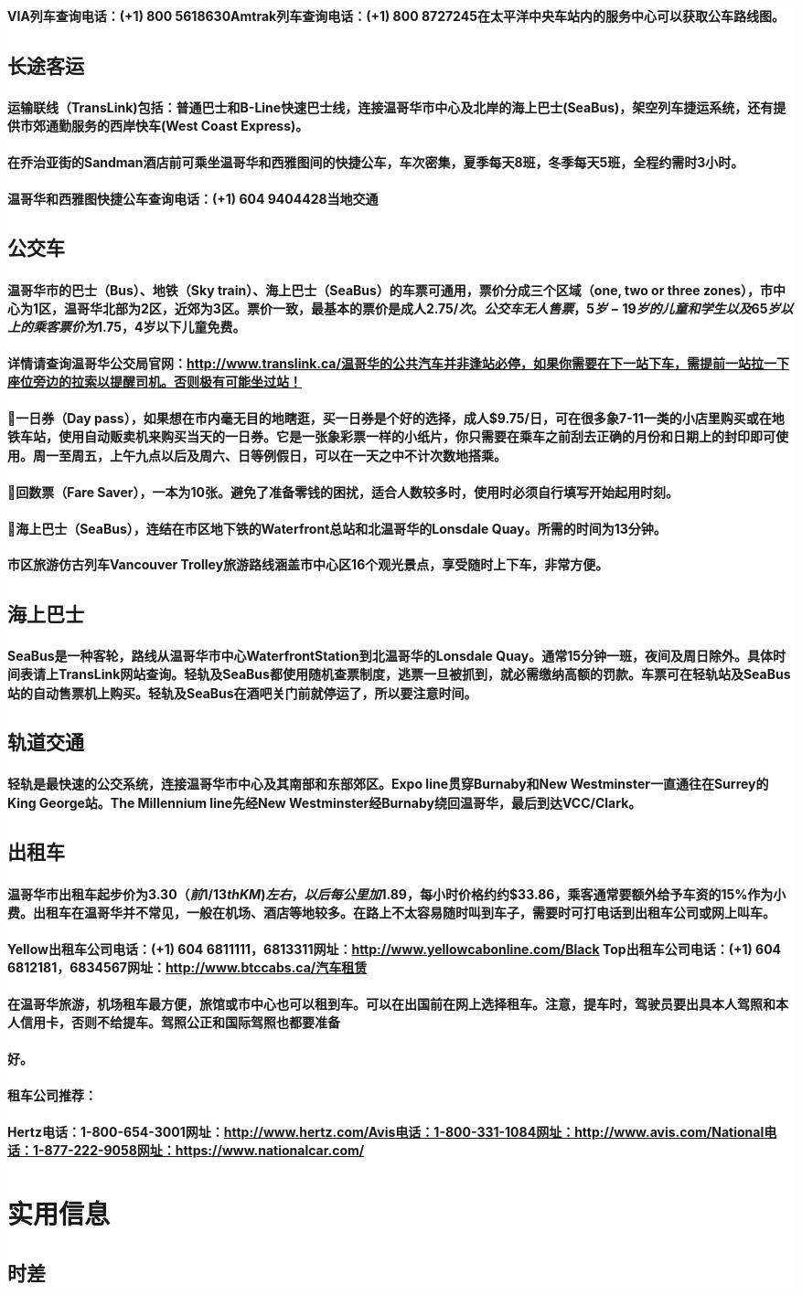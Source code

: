 #### VIA列车查询电话：(+1) 800 5618630Amtrak列车查询电话：(+1) 800 8727245在太平洋中央车站内的服务中心可以获取公车路线图。
## 长途客运
#### 运输联线（TransLink)包括：普通巴士和B-Line快速巴士线，连接温哥华市中心及北岸的海上巴士(SeaBus)，架空列车捷运系统，还有提供市郊通勤服务的西岸快车(West Coast Express)。
#### 在乔治亚街的Sandman酒店前可乘坐温哥华和西雅图间的快捷公车，车次密集，夏季每天8班，冬季每天5班，全程约需时3小时。
#### 温哥华和西雅图快捷公车查询电话：(+1) 604 9404428当地交通
## 公交车
#### 温哥华市的巴士（Bus）、地铁（Sky train）、海上巴士（SeaBus）的车票可通用，票价分成三个区域（one, two or three zones），市中心为1区，温哥华北部为2区，近郊为3区。票价一致，最基本的票价是成人$2.75/次。公交车无人售票，5岁-19岁的儿童和学生以及65岁以上的乘客票价为$1.75，4岁以下儿童免费。
#### 详情请查询温哥华公交局官网：http://www.translink.ca/温哥华的公共汽车并非逢站必停，如果你需要在下一站下车，需提前一站拉一下座位旁边的拉索以提醒司机。否则极有可能坐过站！
#### 一日券（Day pass），如果想在市内毫无目的地瞎逛，买一日券是个好的选择，成人$9.75/日，可在很多象7-11一类的小店里购买或在地铁车站，使用自动贩卖机来购买当天的一日券。它是一张象彩票一样的小纸片，你只需要在乘车之前刮去正确的月份和日期上的封印即可使用。周一至周五，上午九点以后及周六、日等例假日，可以在一天之中不计次数地搭乘。
#### 回数票（Fare Saver），一本为10张。避免了准备零钱的困扰，适合人数较多时，使用时必须自行填写开始起用时刻。
#### 海上巴士（SeaBus），连结在市区地下铁的Waterfront总站和北温哥华的Lonsdale Quay。所需的时间为13分钟。
#### 市区旅游仿古列车Vancouver Trolley旅游路线涵盖市中心区16个观光景点，享受随时上下车，非常方便。
## 海上巴士
#### SeaBus是一种客轮，路线从温哥华市中心WaterfrontStation到北温哥华的Lonsdale Quay。通常15分钟一班，夜间及周日除外。具体时间表请上TransLink网站查询。轻轨及SeaBus都使用随机查票制度，逃票一旦被抓到，就必需缴纳高额的罚款。车票可在轻轨站及SeaBus站的自动售票机上购买。轻轨及SeaBus在酒吧关门前就停运了，所以要注意时间。
## 轨道交通
#### 轻轨是最快速的公交系统，连接温哥华市中心及其南部和东部郊区。Expo line贯穿Burnaby和New Westminster一直通往在Surrey的King George站。The Millennium line先经New Westminster经Burnaby绕回温哥华，最后到达VCC/Clark。
## 出租车
#### 温哥华市出租车起步价为$3.30（前1/13thKM)左右，以后每公里加$1.89，每小时价格约约$33.86，乘客通常要额外给予车资的15%作为小费。出租车在温哥华并不常见，一般在机场、酒店等地较多。在路上不太容易随时叫到车子，需要时可打电话到出租车公司或网上叫车。
#### Yellow出租车公司电话：(+1) 604 6811111，6813311网址：http://www.yellowcabonline.com/Black Top出租车公司电话：(+1) 604 6812181，6834567网址：http://www.btccabs.ca/汽车租赁
#### 在温哥华旅游，机场租车最方便，旅馆或市中心也可以租到车。可以在出国前在网上选择租车。注意，提车时，驾驶员要出具本人驾照和本人信用卡，否则不给提车。驾照公正和国际驾照也都要准备
#### 好。
#### 租车公司推荐：
#### Hertz电话：1-800-654-3001网址：http://www.hertz.com/Avis电话：1-800-331-1084网址：http://www.avis.com/National电话：1-877-222-9058网址：https://www.nationalcar.com/
# 实用信息
## 时差